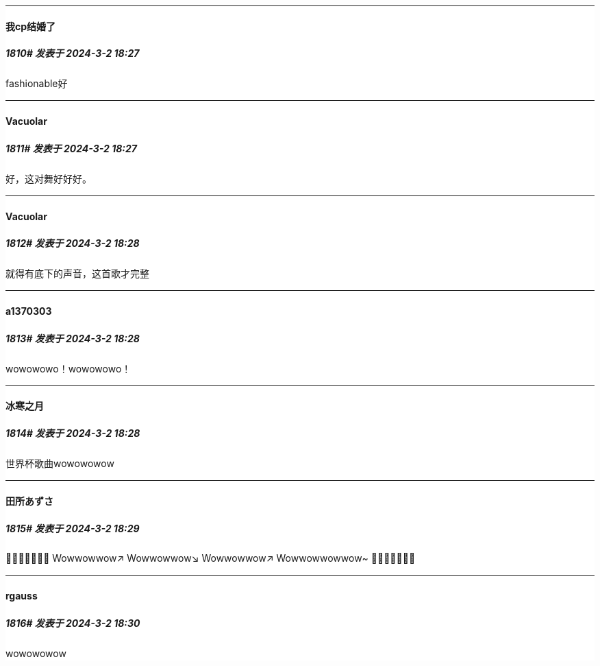 *****

####  我cp结婚了  
##### 1810#       发表于 2024-3-2 18:27

fashionable好

*****

####  Vacuolar  
##### 1811#       发表于 2024-3-2 18:27

好，这对舞好好好。

*****

####  Vacuolar  
##### 1812#       发表于 2024-3-2 18:28

就得有底下的声音，这首歌才完整

*****

####  a1370303  
##### 1813#       发表于 2024-3-2 18:28

wowowowo！wowowowo！

*****

####  冰寒之月  
##### 1814#       发表于 2024-3-2 18:28

世界杯歌曲wowowowow

*****

####  田所あずさ  
##### 1815#       发表于 2024-3-2 18:29

💃💃💃💃💃💃💃
Wowwowwow↗
Wowwowwow↘
Wowwowwow↗
Wowwowwowwow~
💃💃💃💃💃💃💃


*****

####  rgauss  
##### 1816#       发表于 2024-3-2 18:30

wowowowow
